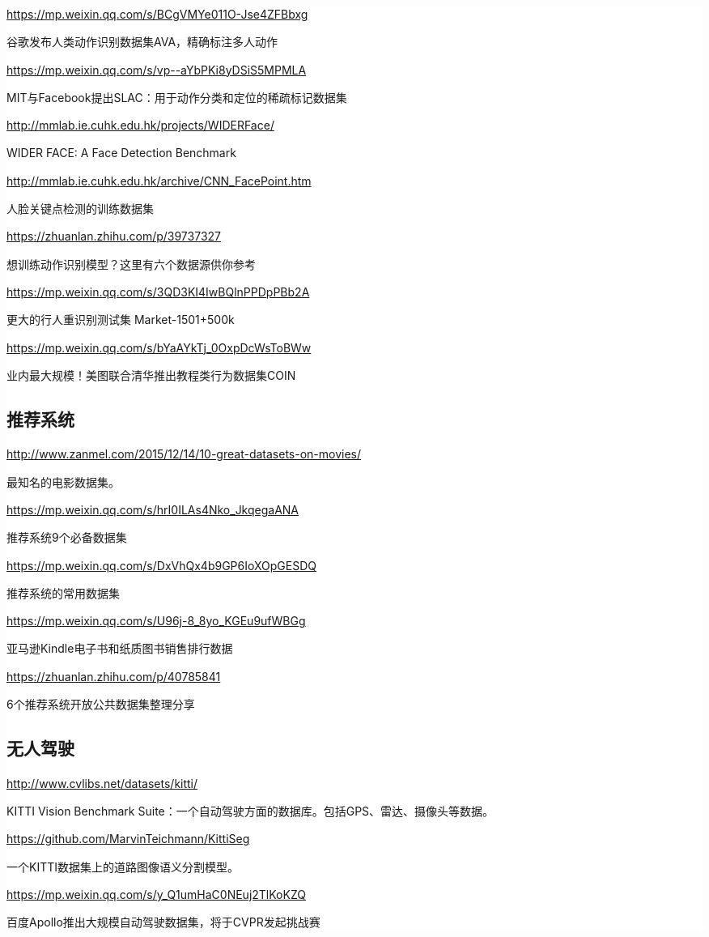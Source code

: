 https://mp.weixin.qq.com/s/BCgVMYe011O-Jse4ZFBbxg

谷歌发布人类动作识别数据集AVA，精确标注多人动作

https://mp.weixin.qq.com/s/vp--aYbPKi8yDSiS5MPMLA

MIT与Facebook提出SLAC：用于动作分类和定位的稀疏标记数据集

http://mmlab.ie.cuhk.edu.hk/projects/WIDERFace/

WIDER FACE: A Face Detection Benchmark

http://mmlab.ie.cuhk.edu.hk/archive/CNN_FacePoint.htm

人脸关键点检测的训练数据集

https://zhuanlan.zhihu.com/p/39737327

想训练动作识别模型？这里有六个数据源供你参考

https://mp.weixin.qq.com/s/3QD3KI4IwBQlnPPDpPBb2A

更大的行人重识别测试集 Market-1501+500k

https://mp.weixin.qq.com/s/bYaAYkTj_0OxpDcWsToBWw

业内最大规模！美图联合清华推出教程类行为数据集COIN

## 推荐系统

http://www.zanmel.com/2015/12/14/10-great-datasets-on-movies/

最知名的电影数据集。

https://mp.weixin.qq.com/s/hrI0ILAs4Nko_JkqegaANA

推荐系统9个必备数据集

https://mp.weixin.qq.com/s/DxVhQx4b9GP6IoXOpGESDQ

推荐系统的常用数据集

https://mp.weixin.qq.com/s/U96j-8_8yo_KGEu9ufWBGg

亚马逊Kindle电子书和纸质图书销售排行数据

https://zhuanlan.zhihu.com/p/40785841

6个推荐系统开放公共数据集整理分享

## 无人驾驶

http://www.cvlibs.net/datasets/kitti/

KITTI Vision Benchmark Suite：一个自动驾驶方面的数据库。包括GPS、雷达、摄像头等数据。

https://github.com/MarvinTeichmann/KittiSeg

一个KITTI数据集上的道路图像语义分割模型。

https://mp.weixin.qq.com/s/y_Q1umHaC0NEuj2TlKoKZQ

百度Apollo推出大规模自动驾驶数据集，将于CVPR发起挑战赛

